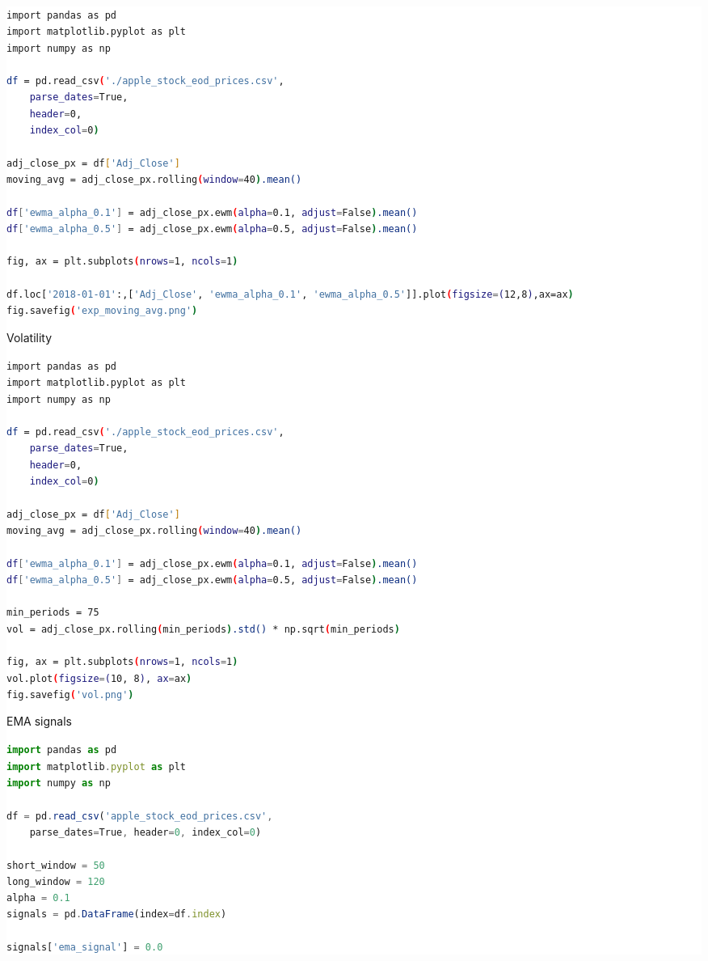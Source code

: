 
```bash
import pandas as pd
import matplotlib.pyplot as plt
import numpy as np

df = pd.read_csv('./apple_stock_eod_prices.csv',
    parse_dates=True,
    header=0,
    index_col=0)

adj_close_px = df['Adj_Close']
moving_avg = adj_close_px.rolling(window=40).mean()

df['ewma_alpha_0.1'] = adj_close_px.ewm(alpha=0.1, adjust=False).mean()
df['ewma_alpha_0.5'] = adj_close_px.ewm(alpha=0.5, adjust=False).mean()

fig, ax = plt.subplots(nrows=1, ncols=1)

df.loc['2018-01-01':,['Adj_Close', 'ewma_alpha_0.1', 'ewma_alpha_0.5']].plot(figsize=(12,8),ax=ax)
fig.savefig('exp_moving_avg.png')
```


Volatility


```bash
import pandas as pd
import matplotlib.pyplot as plt
import numpy as np

df = pd.read_csv('./apple_stock_eod_prices.csv',
    parse_dates=True,
    header=0,
    index_col=0)

adj_close_px = df['Adj_Close']
moving_avg = adj_close_px.rolling(window=40).mean()

df['ewma_alpha_0.1'] = adj_close_px.ewm(alpha=0.1, adjust=False).mean()
df['ewma_alpha_0.5'] = adj_close_px.ewm(alpha=0.5, adjust=False).mean()

min_periods = 75
vol = adj_close_px.rolling(min_periods).std() * np.sqrt(min_periods)

fig, ax = plt.subplots(nrows=1, ncols=1)
vol.plot(figsize=(10, 8), ax=ax)
fig.savefig('vol.png')
```


EMA signals


```typescript
import pandas as pd
import matplotlib.pyplot as plt
import numpy as np

df = pd.read_csv('apple_stock_eod_prices.csv', 
    parse_dates=True, header=0, index_col=0)

short_window = 50
long_window = 120
alpha = 0.1
signals = pd.DataFrame(index=df.index)

signals['ema_signal'] = 0.0
```